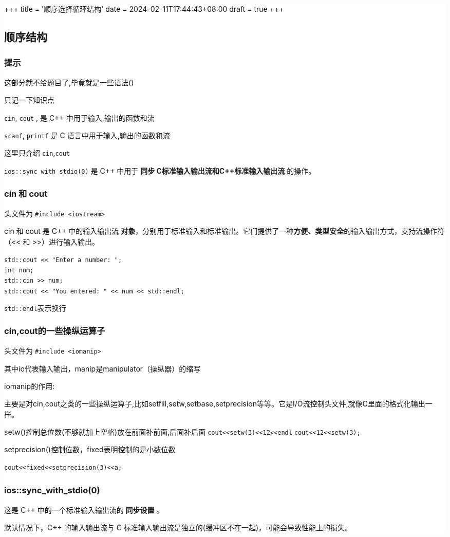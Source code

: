+++
title = '顺序选择循环结构'
date = 2024-02-11T17:44:43+08:00
draft = true
+++

## 顺序结构

### 提示

这部分就不给题目了,毕竟就是一些语法()

只记一下知识点

`cin`, `cout` , 是 C++ 中用于输入,输出的函数和流

`scanf`, `printf` 是 C 语言中用于输入,输出的函数和流

这里只介绍 `cin`,`cout`

` ios::sync_with_stdio(0) ` 是 C++ 中用于 **同步 C标准输入输出流和C++标准输入输出流** 的操作。

### cin 和 cout

头文件为 `#include <iostream>`

cin 和 cout 是 C++ 中的输入输出流 **对象**，分别用于标准输入和标准输出。它们提供了一种**方便、类型安全**的输入输出方式，支持流操作符（<< 和 >>）进行输入输出。

    std::cout << "Enter a number: ";
    int num;
    std::cin >> num;
    std::cout << "You entered: " << num << std::endl;

`std::endl`表示换行

### cin,cout的一些操纵运算子

头文件为 `#include <iomanip>`

其中io代表输入输出，manip是manipulator（操纵器）的缩写

iomanip的作用:

主要是对cin,cout之类的一些操纵运算子,比如setfill,setw,setbase,setprecision等等。它是I/O流控制头文件,就像C里面的格式化输出一样。

setw()控制总位数(不够就加上空格)放在前面补前面,后面补后面
`cout<<setw(3)<<12<<endl`
`cout<<12<<setw(3);`

setprecision()控制位数，fixed表明控制的是小数位数

    cout<<fixed<<setprecision(3)<<a;

### ios::sync_with_stdio(0)

这是 C++ 中的一个标准输入输出流的 **同步设置** 。

默认情况下，C++ 的输入输出流与 C 标准输入输出流是独立的(缓冲区不在一起)，可能会导致性能上的损失。
